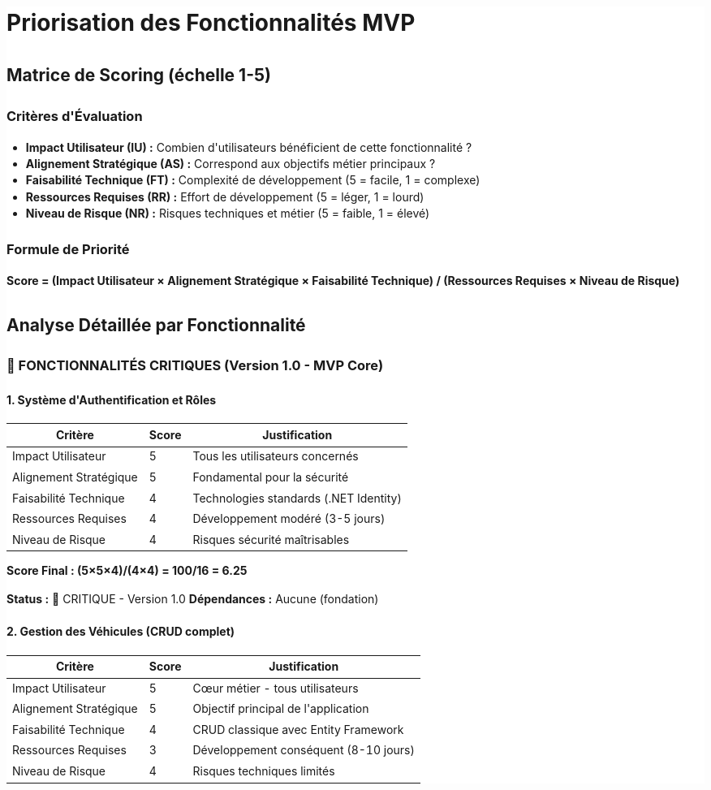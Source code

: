 # Priorisation des Fonctionnalités MVP

## Matrice de Scoring (échelle 1-5)

### Critères d'Évaluation
- **Impact Utilisateur (IU) :** Combien d'utilisateurs bénéficient de cette fonctionnalité ?
- **Alignement Stratégique (AS) :** Correspond aux objectifs métier principaux ?
- **Faisabilité Technique (FT) :** Complexité de développement (5 = facile, 1 = complexe)
- **Ressources Requises (RR) :** Effort de développement (5 = léger, 1 = lourd)
- **Niveau de Risque (NR) :** Risques techniques et métier (5 = faible, 1 = élevé)

### Formule de Priorité
**Score = (Impact Utilisateur × Alignement Stratégique × Faisabilité Technique) / (Ressources Requises × Niveau de Risque)**

## Analyse Détaillée par Fonctionnalité

### 🔴 FONCTIONNALITÉS CRITIQUES (Version 1.0 - MVP Core)

#### 1. Système d'Authentification et Rôles
| Critère | Score | Justification |
|---------|-------|--------------|
| Impact Utilisateur | 5 | Tous les utilisateurs concernés |
| Alignement Stratégique | 5 | Fondamental pour la sécurité |
| Faisabilité Technique | 4 | Technologies standards (.NET Identity) |
| Ressources Requises | 4 | Développement modéré (3-5 jours) |
| Niveau de Risque | 4 | Risques sécurité maîtrisables |

**Score Final : (5×5×4)/(4×4) = 100/16 = 6.25**

**Status :** 🔴 CRITIQUE - Version 1.0
**Dépendances :** Aucune (fondation)

#### 2. Gestion des Véhicules (CRUD complet)
| Critère | Score | Justification |
|---------|-------|--------------|
| Impact Utilisateur | 5 | Cœur métier - tous utilisateurs |
| Alignement Stratégique | 5 | Objectif principal de l'application |
| Faisabilité Technique | 4 | CRUD classique avec Entity Framework |
| Ressources Requises | 3 | Développement conséquent (8-10 jours) |
| Niveau de Risque | 4 | Risques techniques limités |

